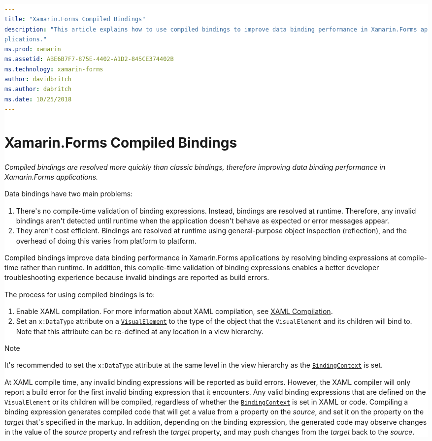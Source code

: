 ```yaml
---
title: "Xamarin.Forms Compiled Bindings"
description: "This article explains how to use compiled bindings to improve data binding performance in Xamarin.Forms applications."
ms.prod: xamarin
ms.assetid: ABE6B7F7-875E-4402-A1D2-845CE374402B
ms.technology: xamarin-forms
author: davidbritch
ms.author: dabritch
ms.date: 10/25/2018
---
```


# Xamarin.Forms Compiled Bindings

_Compiled bindings are resolved more quickly than classic bindings, therefore improving data binding performance in Xamarin.Forms applications._

Data bindings have two main problems:

1. There's no compile-time validation of binding expressions. Instead, bindings are resolved at runtime. Therefore, any invalid bindings aren't detected until runtime when the application doesn't behave as expected or error messages appear.
1. They aren't cost efficient. Bindings are resolved at runtime using general-purpose object inspection (reflection), and the overhead of doing this varies from platform to platform.

Compiled bindings improve data binding performance in Xamarin.Forms applications by resolving binding expressions at compile-time rather than runtime. In addition, this compile-time validation of binding expressions enables a better developer troubleshooting experience because invalid bindings are reported as build errors.

The process for using compiled bindings is to:

1. Enable XAML compilation. For more information about XAML compilation, see [XAML Compilation](~/xamarin-forms/xaml/xamlc.md).
1. Set an `x:DataType` attribute on a [`VisualElement`](xref:Xamarin.Forms.VisualElement) to the type of the object that the `VisualElement` and its children will bind to. Note that this attribute can be re-defined at any location in a view hierarchy.

> [!NOTE]
> It's recommended to set the `x:DataType` attribute at the same level in the view hierarchy as the [`BindingContext`](xref:Xamarin.Forms.BindableObject.BindingContext) is set.

At XAML compile time, any invalid binding expressions will be reported as build errors. However, the XAML compiler will only report a build error for the first invalid binding expression that it encounters. Any valid binding expressions that are defined on the `VisualElement` or its children will be compiled, regardless of whether the [`BindingContext`](xref:Xamarin.Forms.BindableObject.BindingContext) is set in XAML or code. Compiling a binding expression generates compiled code that will get a value from a property on the *source*, and set it on the property on the *target* that's specified in the markup. In addition, depending on the binding expression, the generated code may observe changes in the value of the *source* property and refresh the *target* property, and may push changes from the *target* back to the *source*.
